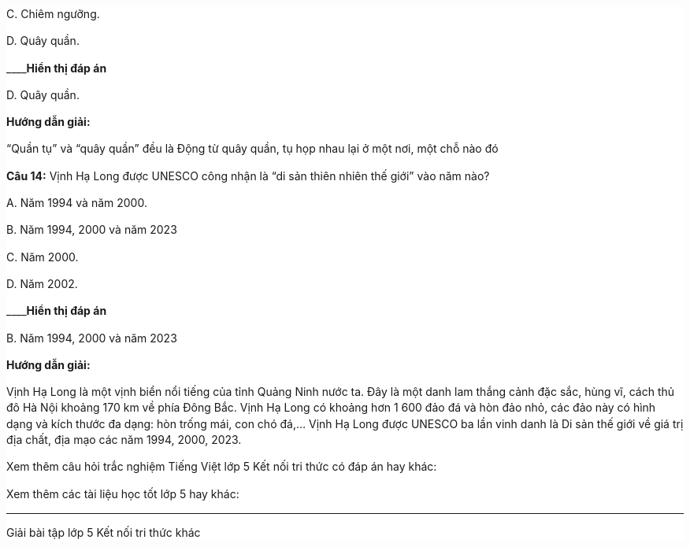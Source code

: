 C. Chiêm ngưỡng.

D. Quây quần.

____**Hiển thị đáp án**

D. Quây quần.

**Hướng dẫn giải:**

“Quần tụ” và “quây quần” đều là Động từ quây quần, tụ họp nhau lại ở một nơi, một chỗ nào đó

**Câu 14:** Vịnh Hạ Long được UNESCO công nhận là “di sản thiên nhiên thế giới” vào năm nào?

A. Năm 1994 và năm 2000.

B. Năm 1994, 2000 và năm 2023

C. Năm 2000.

D. Năm 2002.

____**Hiển thị đáp án**

B. Năm 1994, 2000 và năm 2023

**Hướng dẫn giải:**

Vịnh Hạ Long là một vịnh biển nổi tiếng của tỉnh Quảng Ninh nước ta. Đây là một danh lam thắng cảnh đặc sắc, hùng vĩ, cách thủ đô Hà Nội khoảng 170 km về phía Đông Bắc. Vịnh Hạ Long có khoảng hơn 1 600 đảo đá và hòn đảo nhỏ, các đảo này có hình dạng và kích thước đa dạng: hòn trống mái, con chó đá,… Vịnh Hạ Long được UNESCO ba lần vinh danh là Di sản thế giới về giá trị địa chất, địa mạo các năm 1994, 2000, 2023.

Xem thêm câu hỏi trắc nghiệm Tiếng Việt lớp 5 Kết nối tri thức có đáp án hay khác:

Xem thêm các tài liệu học tốt lớp 5 hay khác:

* * *

Giải bài tập lớp 5 Kết nối tri thức khác
